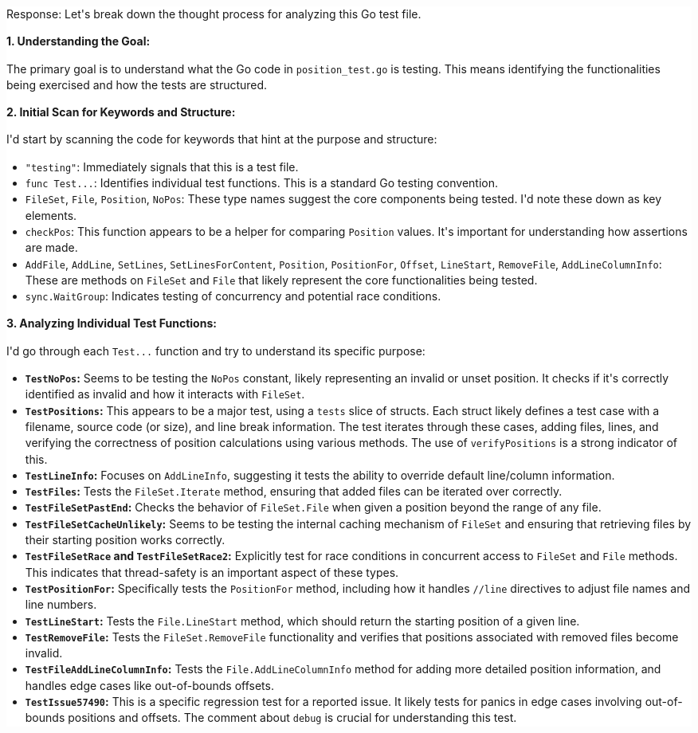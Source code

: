 Response:
Let's break down the thought process for analyzing this Go test file.

**1. Understanding the Goal:**

The primary goal is to understand what the Go code in `position_test.go` is testing. This means identifying the functionalities being exercised and how the tests are structured.

**2. Initial Scan for Keywords and Structure:**

I'd start by scanning the code for keywords that hint at the purpose and structure:

* `"testing"`:  Immediately signals that this is a test file.
* `func Test...`:  Identifies individual test functions. This is a standard Go testing convention.
* `FileSet`, `File`, `Position`, `NoPos`:  These type names suggest the core components being tested. I'd note these down as key elements.
* `checkPos`: This function appears to be a helper for comparing `Position` values. It's important for understanding how assertions are made.
* `AddFile`, `AddLine`, `SetLines`, `SetLinesForContent`, `Position`, `PositionFor`, `Offset`, `LineStart`, `RemoveFile`, `AddLineColumnInfo`: These are methods on `FileSet` and `File` that likely represent the core functionalities being tested.
* `sync.WaitGroup`: Indicates testing of concurrency and potential race conditions.

**3. Analyzing Individual Test Functions:**

I'd go through each `Test...` function and try to understand its specific purpose:

* **`TestNoPos`:** Seems to be testing the `NoPos` constant, likely representing an invalid or unset position. It checks if it's correctly identified as invalid and how it interacts with `FileSet`.
* **`TestPositions`:** This appears to be a major test, using a `tests` slice of structs. Each struct likely defines a test case with a filename, source code (or size), and line break information. The test iterates through these cases, adding files, lines, and verifying the correctness of position calculations using various methods. The use of `verifyPositions` is a strong indicator of this.
* **`TestLineInfo`:** Focuses on `AddLineInfo`, suggesting it tests the ability to override default line/column information.
* **`TestFiles`:**  Tests the `FileSet.Iterate` method, ensuring that added files can be iterated over correctly.
* **`TestFileSetPastEnd`:** Checks the behavior of `FileSet.File` when given a position beyond the range of any file.
* **`TestFileSetCacheUnlikely`:**  Seems to be testing the internal caching mechanism of `FileSet` and ensuring that retrieving files by their starting position works correctly.
* **`TestFileSetRace` and `TestFileSetRace2`:**  Explicitly test for race conditions in concurrent access to `FileSet` and `File` methods. This indicates that thread-safety is an important aspect of these types.
* **`TestPositionFor`:**  Specifically tests the `PositionFor` method, including how it handles `//line` directives to adjust file names and line numbers.
* **`TestLineStart`:** Tests the `File.LineStart` method, which should return the starting position of a given line.
* **`TestRemoveFile`:** Tests the `FileSet.RemoveFile` functionality and verifies that positions associated with removed files become invalid.
* **`TestFileAddLineColumnInfo`:** Tests the `File.AddLineColumnInfo` method for adding more detailed position information, and handles edge cases like out-of-bounds offsets.
* **`TestIssue57490`:** This is a specific regression test for a reported issue. It likely tests for panics in edge cases involving out-of-bounds positions and offsets. The comment about `debug` is crucial for understanding this test.
